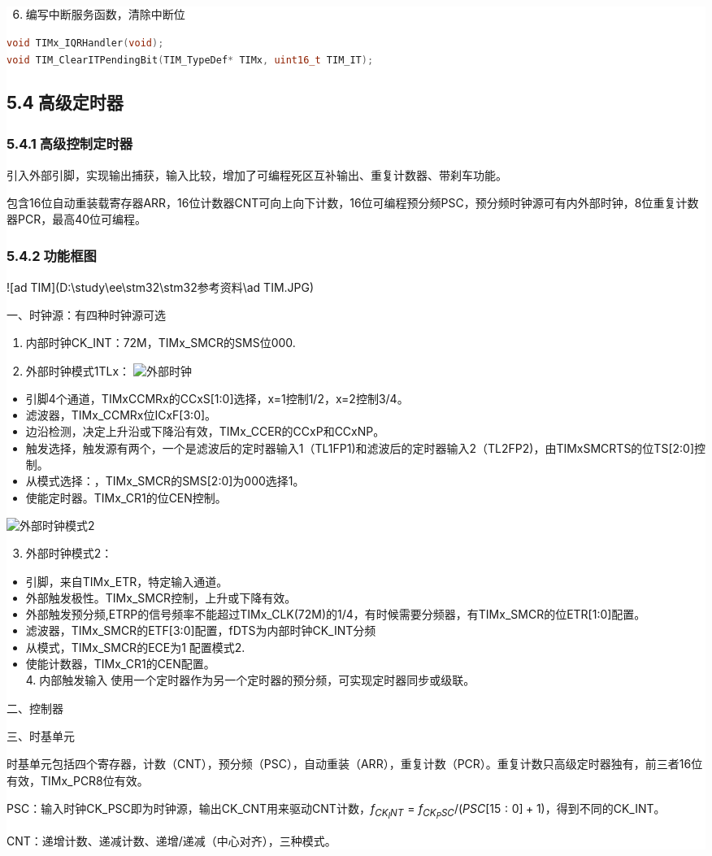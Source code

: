 6. 编写中断服务函数，清除中断位

```c
void TIMx_IQRHandler(void);
void TIM_ClearITPendingBit(TIM_TypeDef* TIMx, uint16_t TIM_IT);
```



## 5.4 高级定时器

### 5.4.1 高级控制定时器

引入外部引脚，实现输出捕获，输入比较，增加了可编程死区互补输出、重复计数器、带刹车功能。

包含16位自动重装载寄存器ARR，16位计数器CNT可向上向下计数，16位可编程预分频PSC，预分频时钟源可有内外部时钟，8位重复计数器PCR，最高40位可编程。

### 5.4.2 功能框图

![ad TIM](D:\study\ee\stm32\stm32参考资料\ad TIM.JPG)

一、时钟源：有四种时钟源可选

   1. 内部时钟CK_INT：72M，TIMx_SMCR的SMS位000.

   2. 外部时钟模式1TLx：
      ![外部时钟](D:\study\ee\stm32\stm32参考资料\外部时钟.JPG)
   - 引脚4个通道，TIMxCCMRx的CCxS[1:0]选择，x=1控制1/2，x=2控制3/4。
   - 滤波器，TIMx_CCMRx位ICxF[3:0]。
   - 边沿检测，决定上升沿或下降沿有效，TIMx_CCER的CCxP和CCxNP。
   - 触发选择，触发源有两个，一个是滤波后的定时器输入1（TL1FP1)和滤波后的定时器输入2（TL2FP2)，由TIMxSMCRTS的位TS[2:0]控制。   
   - 从模式选择：，TIMx_SMCR的SMS[2:0]为000选择1。 
   - 使能定时器。TIMx_CR1的位CEN控制。

![外部时钟模式2](D:\study\ee\stm32\stm32参考资料\外部时钟模式2.JPG)

   3. 外部时钟模式2：
   - 引脚，来自TIMx_ETR，特定输入通道。
   - 外部触发极性。TIMx_SMCR控制，上升或下降有效。
   - 外部触发预分频,ETRP的信号频率不能超过TIMx_CLK(72M)的1/4，有时候需要分频器，有TIMx_SMCR的位ETR[1:0]配置。
   - 滤波器，TIMx_SMCR的ETF[3:0]配置，fDTS为内部时钟CK_INT分频
   - 从模式，TIMx_SMCR的ECE为1 配置模式2.
   - 使能计数器，TIMx_CR1的CEN配置。   
	4. 内部触发输入
	使用一个定时器作为另一个定时器的预分频，可实现定时器同步或级联。

二、控制器

三、时基单元

时基单元包括四个寄存器，计数（CNT），预分频（PSC），自动重装（ARR），重复计数（PCR）。重复计数只高级定时器独有，前三者16位有效，TIMx_PCR8位有效。

PSC：输入时钟CK_PSC即为时钟源，输出CK_CNT用来驱动CNT计数，$f_{CK_INT}=f_{CK_PSC}/(PSC[15:0]+1)$，得到不同的CK_INT。

CNT：递增计数、递减计数、递增/递减（中心对齐），三种模式。
